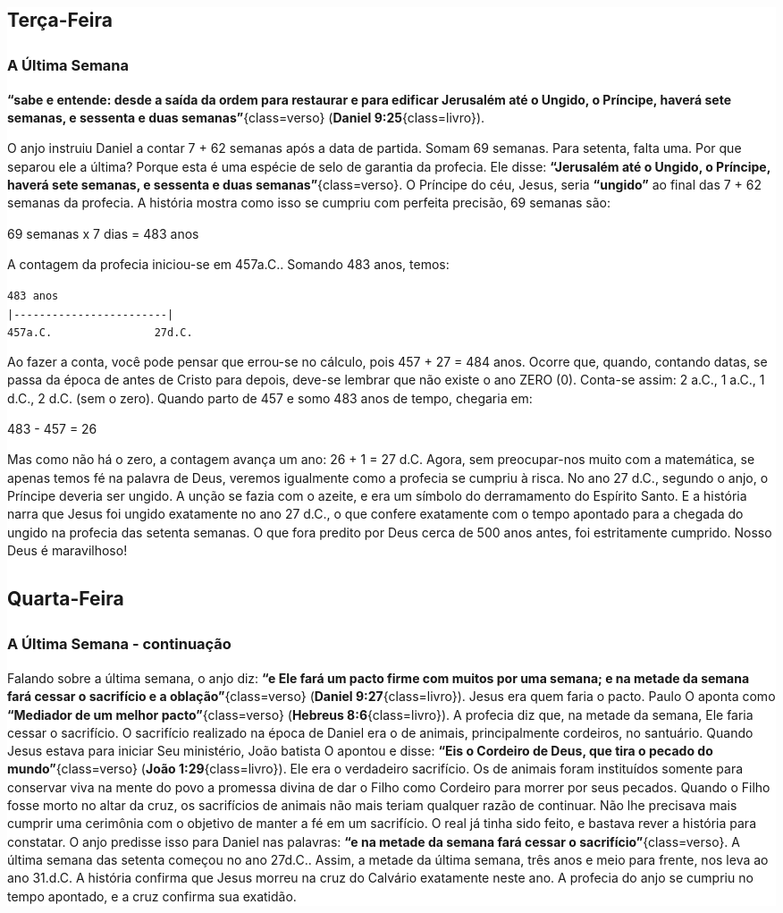 ## Terça-Feira

### A Última Semana

**“sabe e entende: desde a saída da ordem para restaurar e para edificar Jerusalém até o Ungido, o Príncipe, haverá sete semanas, e sessenta e duas semanas”**{class=verso} (**Daniel 9:25**{class=livro}).

O anjo instruiu Daniel a contar 7 + 62 semanas após a data de partida. Somam 69 semanas. Para setenta, falta uma. Por que separou ele a última? Porque esta é uma espécie de selo de garantia da profecia. Ele disse: **“Jerusalém até o Ungido, o Príncipe, haverá sete semanas, e sessenta e duas semanas”**{class=verso}. O Príncipe do céu, Jesus, seria **“ungido”** ao final das 7 + 62 semanas da profecia. A história mostra como isso se cumpriu com perfeita precisão, 69 semanas são:

69 semanas x 7 dias = 483 anos

A contagem da profecia iniciou-se em 457a.C.. Somando 483 anos, temos:

```
483 anos
|------------------------|
457a.C.                27d.C.
```

Ao fazer a conta, você pode pensar que errou-se no cálculo, pois 457 + 27 = 484 anos.
Ocorre que, quando, contando datas, se passa da época de antes de Cristo para depois, deve-se lembrar que não existe o ano ZERO (0). Conta-se assim: 2 a.C., 1 a.C., 1 d.C., 2 d.C. (sem o zero). Quando parto de 457 e somo 483 anos de tempo, chegaria em:

483 - 457 = 26

Mas como não há o zero, a contagem avança um ano: 26 + 1 = 27 d.C. Agora, sem preocupar-nos muito com a matemática, se apenas temos fé na palavra de Deus, veremos igualmente como a profecia se cumpriu à risca. No ano 27 d.C., segundo o anjo, o Príncipe deveria ser ungido. A unção se fazia com o azeite, e era um símbolo do derramamento do Espírito Santo. E a história narra que Jesus foi ungido exatamente no ano 27 d.C., o que confere exatamente com o tempo apontado para a chegada do ungido na profecia das setenta semanas. O que fora predito por Deus cerca de 500 anos antes, foi estritamente cumprido. Nosso Deus é maravilhoso!

## Quarta-Feira

### A Última Semana - continuação

Falando sobre a última semana, o anjo diz: **“e Ele fará um pacto firme com muitos por uma semana; e na metade da semana fará cessar o sacrifício e a oblação”**{class=verso} (**Daniel 9:27**{class=livro}). Jesus era quem faria o pacto. Paulo O aponta como **“Mediador de um melhor pacto”**{class=verso} (**Hebreus 8:6**{class=livro}). A profecia diz que, na metade da semana, Ele faria cessar o sacrifício. O sacrifício realizado na época de Daniel era o de animais, principalmente cordeiros, no santuário. Quando Jesus estava para iniciar Seu ministério, João batista O apontou e disse: **“Eis o Cordeiro de Deus, que tira o pecado do mundo”**{class=verso} (**João 1:29**{class=livro}). Ele era o verdadeiro sacrifício. Os de animais foram instituídos somente para conservar viva na mente do povo a promessa divina de dar o Filho como Cordeiro para morrer por seus pecados. Quando o Filho fosse morto no altar da cruz, os sacrifícios de animais não mais teriam qualquer razão de continuar. Não lhe precisava mais cumprir uma cerimônia com o objetivo de manter a fé em um sacrifício. O real já tinha sido feito, e bastava rever a história para constatar. O anjo predisse isso para Daniel nas palavras: **“e na metade da semana fará cessar o sacrifício”**{class=verso}. A última semana das setenta começou no ano 27d.C.. Assim, a metade da última semana, três anos e meio para frente, nos leva ao ano 31.d.C. A história confirma que Jesus morreu na cruz do Calvário exatamente neste ano. A profecia do anjo se cumpriu no tempo apontado, e a cruz confirma sua exatidão.
